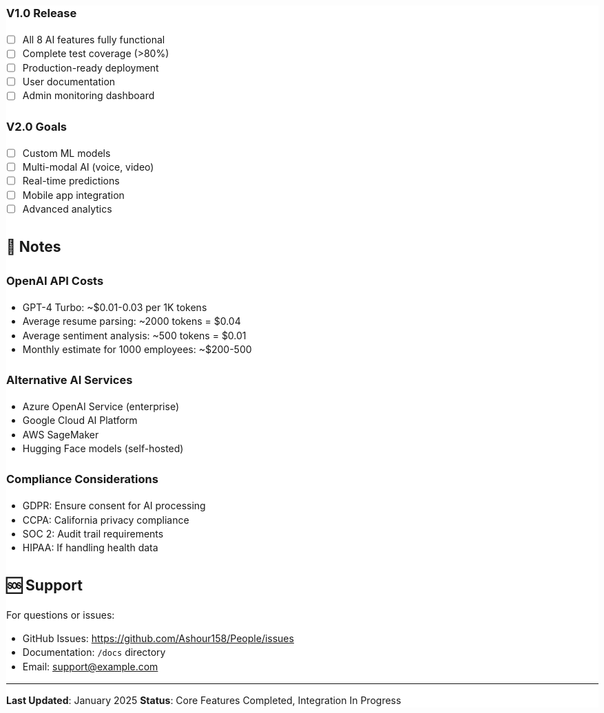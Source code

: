 ### V1.0 Release
- [ ] All 8 AI features fully functional
- [ ] Complete test coverage (>80%)
- [ ] Production-ready deployment
- [ ] User documentation
- [ ] Admin monitoring dashboard

### V2.0 Goals
- [ ] Custom ML models
- [ ] Multi-modal AI (voice, video)
- [ ] Real-time predictions
- [ ] Mobile app integration
- [ ] Advanced analytics

## 📝 Notes

### OpenAI API Costs
- GPT-4 Turbo: ~$0.01-0.03 per 1K tokens
- Average resume parsing: ~2000 tokens = $0.04
- Average sentiment analysis: ~500 tokens = $0.01
- Monthly estimate for 1000 employees: ~$200-500

### Alternative AI Services
- Azure OpenAI Service (enterprise)
- Google Cloud AI Platform
- AWS SageMaker
- Hugging Face models (self-hosted)

### Compliance Considerations
- GDPR: Ensure consent for AI processing
- CCPA: California privacy compliance
- SOC 2: Audit trail requirements
- HIPAA: If handling health data

## 🆘 Support

For questions or issues:
- GitHub Issues: https://github.com/Ashour158/People/issues
- Documentation: `/docs` directory
- Email: support@example.com

---

**Last Updated**: January 2025
**Status**: Core Features Completed, Integration In Progress
